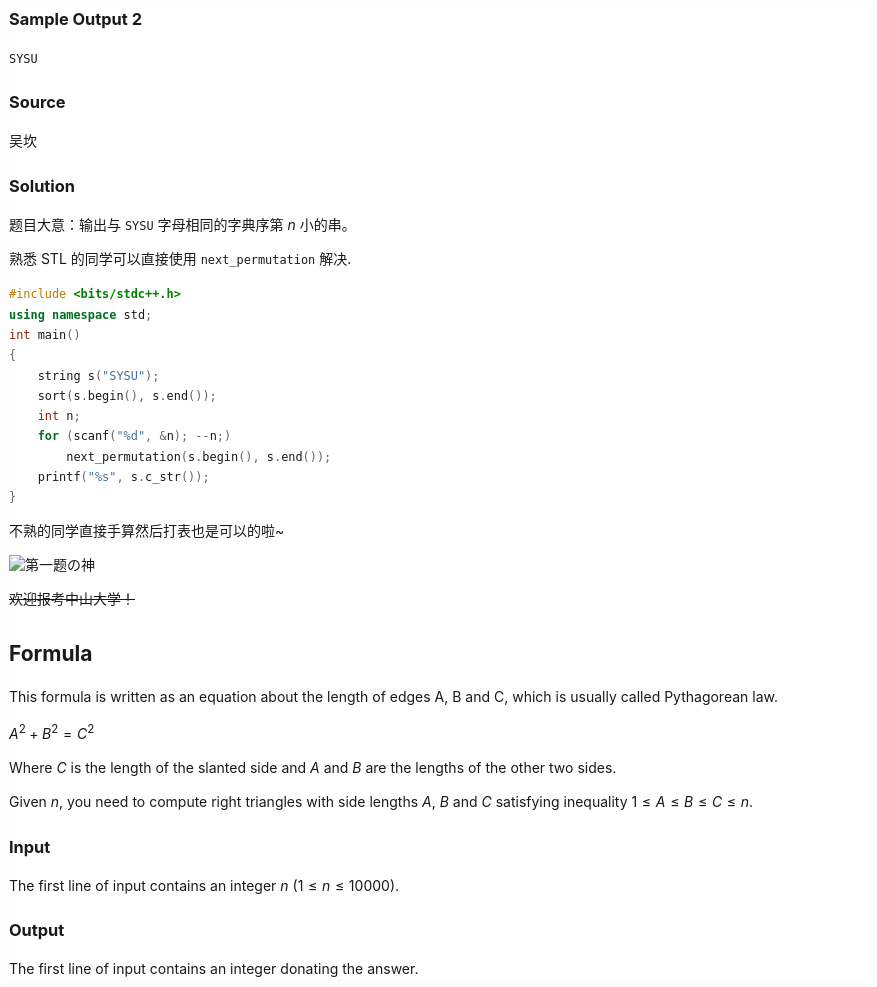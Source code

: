 ### Sample Output 2

```shell
SYSU
```

### Source

吴坎

### Solution

题目大意：输出与 `SYSU` 字母相同的字典序第 $n$ 小的串。

熟悉 STL 的同学可以直接使用 `next_permutation` 解决.

```cpp
#include <bits/stdc++.h>
using namespace std;
int main()
{
	string s("SYSU");
	sort(s.begin(), s.end());
	int n;
	for (scanf("%d", &n); --n;)
		next_permutation(s.begin(), s.end());
	printf("%s", s.c_str());
}
```

不熟的同学直接手算然后打表也是可以的啦~

![~~第一题の神~~](https://Mizuno-Ai.wu-kan.cn/assets/image/2020/11/14/fRLtgH9M13ZWxId.png)

~~欢迎报考中山大学！~~

## Formula

This formula is written as an equation about the length of edges A, B and C, which is usually called Pythagorean law.

$A^2 + B^2 = C^2$

Where $C$ is the length of the slanted side and $A$ and $B$ are the lengths of the other two sides.

Given $n$, you need to compute right triangles with side lengths $A$, $B$ and $C$ satisfying inequality $1 \le A \le B \le C \le n$.

### Input

The first line of input contains an integer $n~(1\leq n\leq 10000)$.

### Output

The first line of input contains an integer donating the answer.
